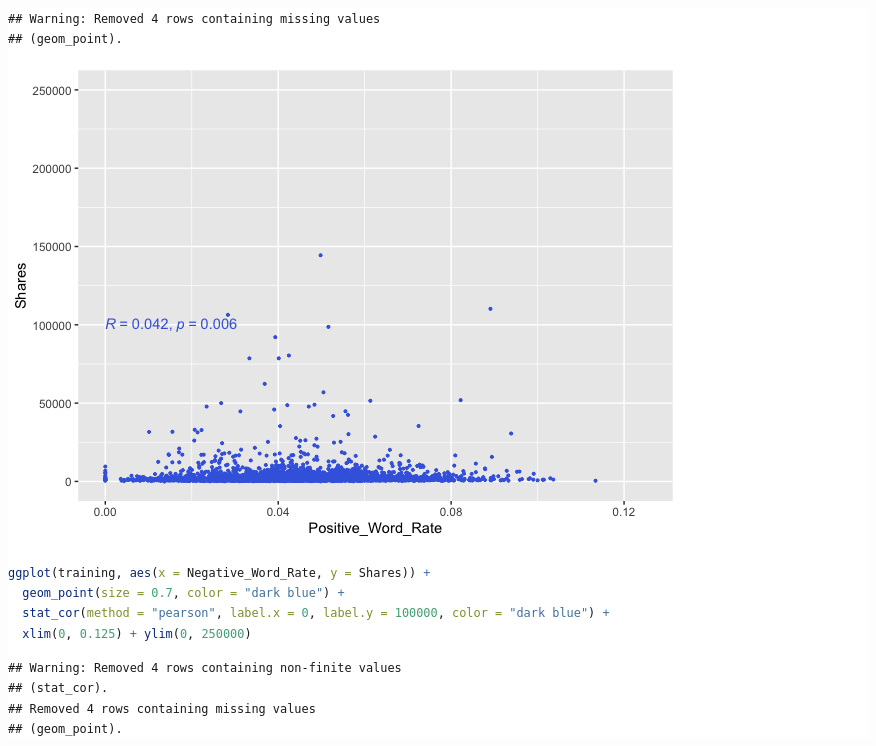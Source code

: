     ## Warning: Removed 4 rows containing missing values
    ## (geom_point).

![](Bus_files/figure-gfm/scatterplot2-1.png)

``` r
ggplot(training, aes(x = Negative_Word_Rate, y = Shares)) + 
  geom_point(size = 0.7, color = "dark blue") + 
  stat_cor(method = "pearson", label.x = 0, label.y = 100000, color = "dark blue") +
  xlim(0, 0.125) + ylim(0, 250000)
```

    ## Warning: Removed 4 rows containing non-finite values
    ## (stat_cor).
    ## Removed 4 rows containing missing values
    ## (geom_point).
